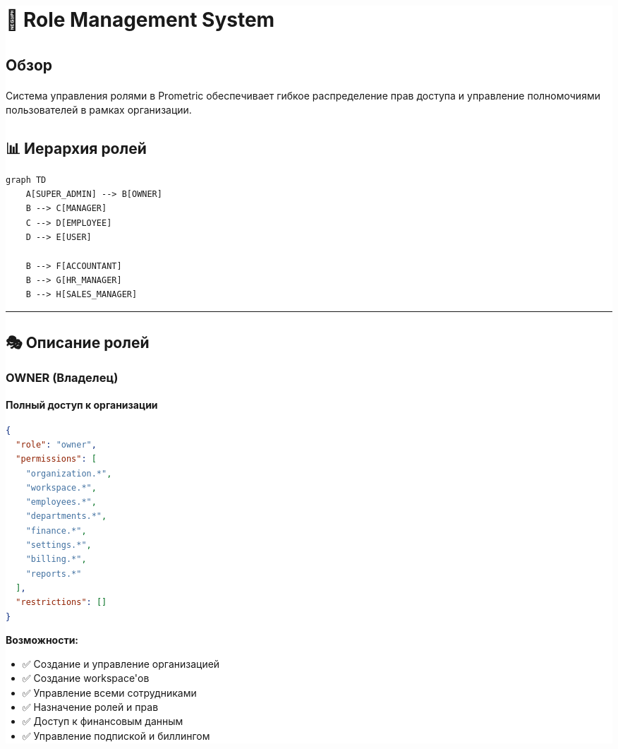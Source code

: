 # 👥 Role Management System

## Обзор

Система управления ролями в Prometric обеспечивает гибкое распределение прав доступа и управление полномочиями пользователей в рамках организации.

## 📊 Иерархия ролей

```mermaid
graph TD
    A[SUPER_ADMIN] --> B[OWNER]
    B --> C[MANAGER]
    C --> D[EMPLOYEE]
    D --> E[USER]
    
    B --> F[ACCOUNTANT]
    B --> G[HR_MANAGER]
    B --> H[SALES_MANAGER]
```

---

## 🎭 Описание ролей

### OWNER (Владелец)
**Полный доступ к организации**

```json
{
  "role": "owner",
  "permissions": [
    "organization.*",
    "workspace.*",
    "employees.*",
    "departments.*",
    "finance.*",
    "settings.*",
    "billing.*",
    "reports.*"
  ],
  "restrictions": []
}
```

**Возможности:**
- ✅ Создание и управление организацией
- ✅ Создание workspace'ов
- ✅ Управление всеми сотрудниками
- ✅ Назначение ролей и прав
- ✅ Доступ к финансовым данным
- ✅ Управление подпиской и биллингом
